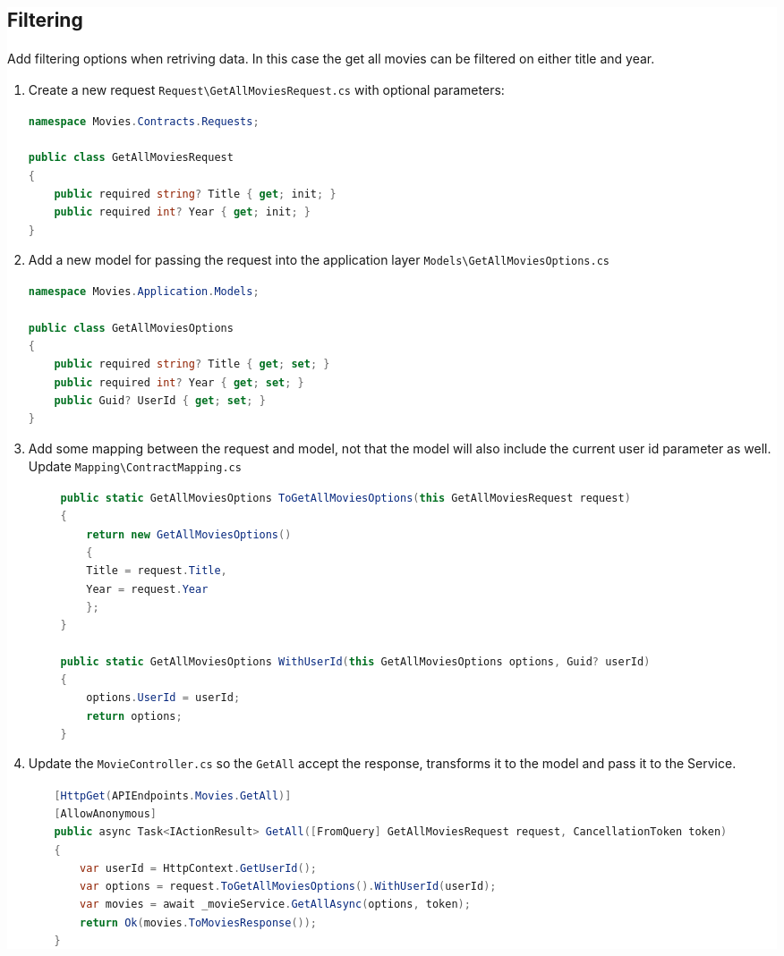## Filtering

Add filtering options when retriving data. In this case the get all movies can be filtered on either title and year.     

1. Create a new request `Request\GetAllMoviesRequest.cs` with optional parameters:
    ```csharp
    namespace Movies.Contracts.Requests;

    public class GetAllMoviesRequest
    {
        public required string? Title { get; init; }
        public required int? Year { get; init; }
    }
    ```

2. Add a new model for passing the request into the application layer `Models\GetAllMoviesOptions.cs`     
    ```csharp
    namespace Movies.Application.Models;

    public class GetAllMoviesOptions
    {
        public required string? Title { get; set; }
        public required int? Year { get; set; }
        public Guid? UserId { get; set; }
    }
    ```

3. Add some mapping between the request and model, not that the model will also include the current user id parameter as well.      
   Update `Mapping\ContractMapping.cs`
   ```csharp
        public static GetAllMoviesOptions ToGetAllMoviesOptions(this GetAllMoviesRequest request)
        {
            return new GetAllMoviesOptions()
            {
            Title = request.Title,
            Year = request.Year
            };
        }

        public static GetAllMoviesOptions WithUserId(this GetAllMoviesOptions options, Guid? userId)
        {
            options.UserId = userId;
            return options;
        }
   ```

4. Update the `MovieController.cs` so the `GetAll` accept the response, transforms it to the model and pass it to the Service.     
    ```csharp
        [HttpGet(APIEndpoints.Movies.GetAll)]
        [AllowAnonymous]
        public async Task<IActionResult> GetAll([FromQuery] GetAllMoviesRequest request, CancellationToken token)
        {
            var userId = HttpContext.GetUserId();
            var options = request.ToGetAllMoviesOptions().WithUserId(userId);
            var movies = await _movieService.GetAllAsync(options, token);
            return Ok(movies.ToMoviesResponse());
        }
    ```
